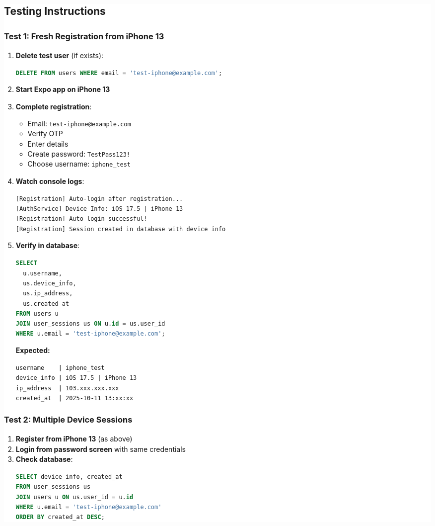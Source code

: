 ## Testing Instructions

### Test 1: Fresh Registration from iPhone 13

1. **Delete test user** (if exists):
   ```sql
   DELETE FROM users WHERE email = 'test-iphone@example.com';
   ```

2. **Start Expo app on iPhone 13**

3. **Complete registration**:
   - Email: `test-iphone@example.com`
   - Verify OTP
   - Enter details
   - Create password: `TestPass123!`
   - Choose username: `iphone_test`

4. **Watch console logs**:
   ```
   [Registration] Auto-login after registration...
   [AuthService] Device Info: iOS 17.5 | iPhone 13
   [Registration] Auto-login successful!
   [Registration] Session created in database with device info
   ```

5. **Verify in database**:
   ```sql
   SELECT 
     u.username,
     us.device_info,
     us.ip_address,
     us.created_at
   FROM users u
   JOIN user_sessions us ON u.id = us.user_id
   WHERE u.email = 'test-iphone@example.com';
   ```

   **Expected:**
   ```
   username    | iphone_test
   device_info | iOS 17.5 | iPhone 13
   ip_address  | 103.xxx.xxx.xxx
   created_at  | 2025-10-11 13:xx:xx
   ```

### Test 2: Multiple Device Sessions

1. **Register from iPhone 13** (as above)
2. **Login from password screen** with same credentials
3. **Check database**:
   ```sql
   SELECT device_info, created_at
   FROM user_sessions us
   JOIN users u ON us.user_id = u.id
   WHERE u.email = 'test-iphone@example.com'
   ORDER BY created_at DESC;
   ```
